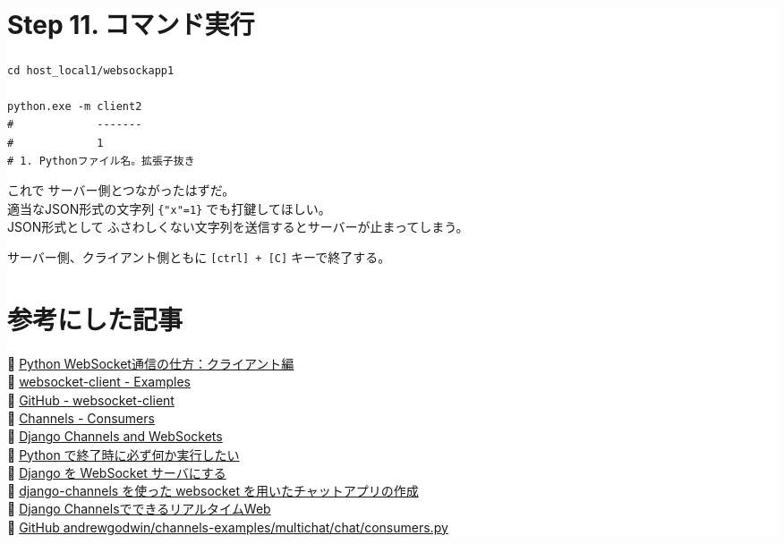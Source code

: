 # Step 11. コマンド実行

```shell
cd host_local1/websockapp1

python.exe -m client2
#             -------
#             1
# 1. Pythonファイル名。拡張子抜き
```

これで サーバー側とつながったはずだ。  
適当なJSON形式の文字列 `{"x"=1}` でも打鍵してほしい。  
JSON形式として ふさわしくない文字列を送信するとサーバーが止まってしまう。  

サーバー側、クライアント側ともに `[ctrl] + [C]` キーで終了する。  

# 参考にした記事

📖 [Python WebSocket通信の仕方：クライアント編](https://www.raspberrypirulo.net/entry/websocket-client)  
📖 [websocket-client - Examples](https://websocket-client.readthedocs.io/en/latest/examples.html)  
📖 [GitHub - websocket-client](https://github.com/websocket-client/websocket-client)  
📖 [Channels - Consumers](https://channels.readthedocs.io/en/latest/topics/consumers.html)  
📖 [Django Channels and WebSockets](https://blog.logrocket.com/django-channels-and-websockets/)  
📖 [Python で終了時に必ず何か実行したい](https://qiita.com/qualitia_cdev/items/f536002791671c6238e3)  
📖 [Django を WebSocket サーバにする](https://qiita.com/ekzemplaro/items/a6b81bd1d181fdd0cc24)  
📖 [django-channels を使った websocket を用いたチャットアプリの作成](https://zenn.dev/y_k/articles/e8878460fff3d5aa1d1d)  
📖 [Django ChannelsでできるリアルタイムWeb](https://qiita.com/massa142/items/cbd508efe0c45b618b34)  
📖 [GitHub andrewgodwin/channels-examples/multichat/chat/consumers.py](https://github.com/andrewgodwin/channels-examples/blob/master/multichat/chat/consumers.py)  
